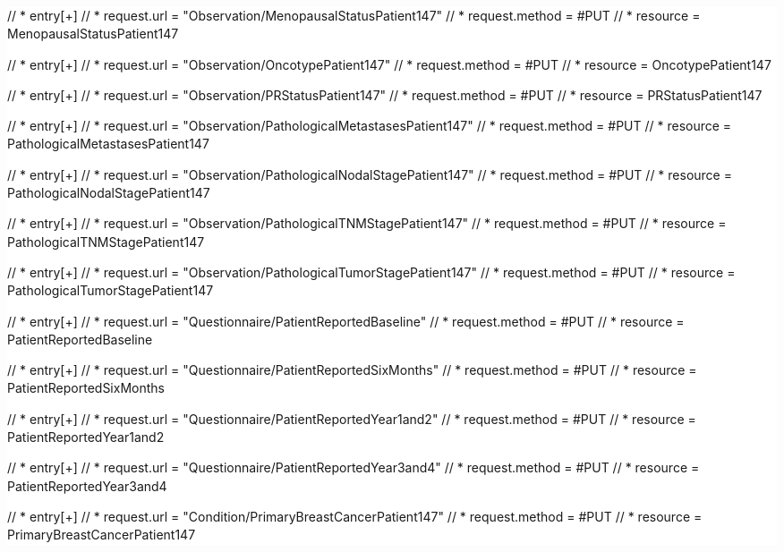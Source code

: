 // * entry[+]
//   * request.url = "Observation/MenopausalStatusPatient147"
//   * request.method = #PUT
//   * resource = MenopausalStatusPatient147

// * entry[+]
//   * request.url = "Observation/OncotypePatient147"
//   * request.method = #PUT
//   * resource = OncotypePatient147

// * entry[+]
//   * request.url = "Observation/PRStatusPatient147"
//   * request.method = #PUT
//   * resource = PRStatusPatient147

// * entry[+]
//   * request.url = "Observation/PathologicalMetastasesPatient147"
//   * request.method = #PUT
//   * resource = PathologicalMetastasesPatient147

// * entry[+]
//   * request.url = "Observation/PathologicalNodalStagePatient147"
//   * request.method = #PUT
//   * resource = PathologicalNodalStagePatient147

// * entry[+]
//   * request.url = "Observation/PathologicalTNMStagePatient147"
//   * request.method = #PUT
//   * resource = PathologicalTNMStagePatient147

// * entry[+]
//   * request.url = "Observation/PathologicalTumorStagePatient147"
//   * request.method = #PUT
//   * resource = PathologicalTumorStagePatient147

// * entry[+]
//   * request.url = "Questionnaire/PatientReportedBaseline"
//   * request.method = #PUT
//   * resource = PatientReportedBaseline

// * entry[+]
//   * request.url = "Questionnaire/PatientReportedSixMonths"
//   * request.method = #PUT
//   * resource = PatientReportedSixMonths

// * entry[+]
//   * request.url = "Questionnaire/PatientReportedYear1and2"
//   * request.method = #PUT
//   * resource = PatientReportedYear1and2

// * entry[+]
//   * request.url = "Questionnaire/PatientReportedYear3and4"
//   * request.method = #PUT
//   * resource = PatientReportedYear3and4

// * entry[+]
//   * request.url = "Condition/PrimaryBreastCancerPatient147"
//   * request.method = #PUT
//   * resource = PrimaryBreastCancerPatient147


[AnnualClinicalResponse]: Questionnaire-ClinicalResponseAnnualUpdate.html
[AxillaryClearance]: StructureDefinition-axillary-clearance.html
[AxillaSurgery]: StructureDefinition-axilla-surgery.html
[AxillaSurgeryVS]: ValueSet-AxillaSurgeryVS.html
[BestSupportiveCare]: StructureDefinition-best-supportive-care.html
[BodyHeight]: StructureDefinition-ichom-body-height.html
[BodyWeight]: StructureDefinition-ichom-body-weight.html
[BodyWeightVS]: ValueSet-BodyWeightVS.html
[BreastCancerPatient]: StructureDefinition-patient.html
[BreastCancerStageGroup]: StructureDefinition-breast-cancer-stage-group.html
[BreastCancerSurgery]: StructureDefinition-breast-cancer-surgery.html
[SatisfactionResponseCodeSystem]: CodeSystem-SatisfactionResponseCodeSystem.html
[SatisfactionResponseVS]: ValueSet-SatisfactionResponseVS.html
[BreastSurgeryTypesCodeSystem]: CodeSystem-BreastSurgeryTypesCodeSystem.html
[BreastSurgeryTypeVS]: ValueSet-BreastSurgeryTypeVS.html
[Chemotherapy]: StructureDefinition-chemotherapy.html
[ChemoTherapyTypeVS]: ValueSet-ChemoTherapyType.html
[ClinicalResponseBaseline]: Questionnaire-ClinicalResponseBaseline.html
[ClinicalResponseSixMonths]: Questionnaire-ClinicalResponseSixMonths.html
[Complication]: StructureDefinition-complication.html
[ComplicationImpactCodeSystem]: CodeSystem-ComplicationImpactCodeSystem.html
[ComplicationImpactVS]: ValueSet-ComplicationImpactVS.html
[ComplicationTypeCodeSystem]: CodeSystem-ComplicationTypeCodeSystem.html
[ComplicationTypeVS]: ValueSet-ComplicationTypeVS.html
[DeathAttributableBC]: StructureDefinition-death-attr-bc.html
[EducationLevel]: StructureDefinition-EducationLevel.html
[EducationLevelVS]: ValueSet-EducationLevelVS.html
[EndopredictonScore]: StructureDefinition-endopredicton-score.html
[AgreementResponseCodeSystem]: CodeSystem-AgreementResponseCodeSystem.html
[AgreementResponseVS]: ValueSet-AgreementResponseVS.html
[ERStatus]: StructureDefinition-er-status.html
[EstrogenStatusVS]: ValueSet-EstrogenStatusVS.html
[Ethnicity]: StructureDefinition-Ethnicity.html
[GermlineMutation]: StructureDefinition-germline-mutation.html
[GermlineMutationVS]: ValueSet-GermlineMutationVS.html
[GradingVS]: ValueSet-GradingVS.html
[HER2ReceptorStatusVS]: ValueSet-HER2ReceptorStatusVS.html
[HERStatus]: StructureDefinition-her-status.html
[HistologicalTypeVS]: ValueSet-HistologicalTypeVS.html
[Histotype]: StructureDefinition-histo-type.html
[Hormonaltherapy]: StructureDefinition-hormonal-therpay.html
[HormonalTherapyTypeVS]: ValueSet-HormonalTherapyTypeVS.html
[Immunotherapy]: StructureDefinition-immunotherapy.html
[ImplantLocationCodeSystem]: CodeSystem-ImplantLocationCodeSystem.html
[ImplantLocationVS]: ValueSet-ImplantLocationVS.html
[InvasionGrade]: StructureDefinition-invasion-grade.html
[LateralityNewCancerVS]: ValueSet-LateralityNewCancerVS.html
[LateralityVS]: ValueSet-LateralityVS.html
[LocationRadiotherapyVS]: ValueSet-LocationRadiotherapyVS.html
[LymphNodesInvolved]: StructureDefinition-lymph-nodes-involved.html
[LymphNodesResected]: StructureDefinition-lymph-nodes-resected.html
[MammaprintScore]: StructureDefinition-mammaprint-score.html
[MenopausalStatus]: StructureDefinition-menopausal-status.html
[MenopausalStatusVS]: ValueSet-MenopausalStatusVS.html
[NoYesUnknownVS]: ValueSet-NoYesUnknownValueSet.html
[OncotypeScore]: StructureDefinition-oncotype-score.html
[PatientReportedBaseline]: Questionnaire-PatientReportedBaseline.html
[PatientReportedFollowUp]: Questionnaire-PatientReportedFollowUp.html
[PatientTreatPrefCodeSystem]: CodeSystem-PatientTreatPrefCodeSystem.html
[PatientTreatPrefVS]: ValueSet-PatientTreatPrefVS.html
[PrimaryBreastCancerCondition]: StructureDefinition-primary-breastcancer.html
[ProgesteroneStatusVS]: ValueSet-ProgesteroneStatusVS.html
[PRStatus]: StructureDefinition-pr-status.html
[Race]: StructureDefinition-Race.html
[Radiotherapy]: StructureDefinition-radiotherapy.html
[RecommendedTreatmentTypeVS]: ValueSet-RecommendedTreatmentTypeVS.html
[ReconstructionSurgery]: StructureDefinition-reconstruction-surgery.html
[ReconstructionTypeCodeSystem]: CodeSystem-ReconstructionTypeCodeSystem.html
[ReconstructionTypeVS]: ValueSet-ReconstructionTypeVS.html
[RecurrenceMethod]: StructureDefinition-recr-method.html
[RecurrenceMethodVS]: ValueSet-RecurrenceMethodVS.html
[RecurrenceMethodCodeSystem]: CodeSystem-RecurrenceMethodCodeSystem.html
[RelationshipStatusVS]: ValueSet-RelationshipStatusVS.html
[ReoperationSurgery]: StructureDefinition-reoperation-surgery.html
[ReoperationTypeVS]: ValueSet-ReoperationTypeVS.html
[SACQPatientComorbidityCodeSystem]: CodeSystem-SACQPatientComorbidityCodeSystem.html
[SACQPatientComorbidityHistory]: ValueSet-SACQPatientComorbidityHistory.html
[SecondaryBreastCancerCondition]: StructureDefinition-secondary-breastcancer.html
[TargetedTherapy]: StructureDefinition-targeted-therapy.html
[TargetedTherapyCodeSystem]: CodeSystem-TargetedTherapyCodeSystem.html
[TargetedTherapyVS]: ValueSet-TargetedTherapyVS.html
[TherapyIntentVS]: ValueSet-TherapyIntentVS.html
[TNMDistantMetastases]: StructureDefinition-tnm-distant-metastases.html
[TNMDistantMetastasesVS]: ValueSet-tnm-distant-metastases-category-vs.html
[TNMPrimaryTumorStage]: StructureDefinition-tnm-primary-tumor-stage.html
[TNMPrimaryTumorVS]: ValueSet-tnm-primary-tumor-category-vs.html
[TNMRegionalNodalStage]: StructureDefinition-tnm-regional-nodes-stage.html
[TNMRegionalNodesVS]: ValueSet-tnm-regional-nodes-category-vs.html
[TNMStageGroup]: StructureDefinition-breast-cancer-stage-group.html
[TNMStageGroupVS]: ValueSet-tnm-stage-group-vs.html
[TreatmentPlan]: StructureDefinition-treatment-plan.html
[TreatmentPlanComplianceCodeSystem]: CodeSystem-TreatmentPlanComplianceCodeSystem.html
[TreatmentPlanComplianceVS]: ValueSet-TreatmentPlanComplianceVS.html
[TreatmentPlanFollowed]: StructureDefinition-treatment-plan-followed.html
[TreatmentPlanFollowedCodeSystem]: CodeSystem-TreatmentPlanFollowedCodeSystem.html
[TreatmentPlanFollowedVS]: ValueSet-TreatmentPlanFollowedVS.html
[TreatmentPlanNotFollowed]: StructureDefinition-treatment-plan-not-followed.html
[TreatmentPlanNotFollowedCodeSystem]: CodeSystem-TreatmentPlanNotFollowedCodeSystem.html
[TreatmentPlanNotFollowedVS]: ValueSet-TreatmentPlanNotFollowedVS.html
[TreatmentTypesCodeSystem]: CodeSystem-TreatmentTypesCodeSystem.html
[TreatmentTypeValueSet]: ValueSet-TreatmentTypeValueSet.html
[TumorGrade]: StructureDefinition-tumor-grade.html
[TumorSize]: StructureDefinition-sizeinvasivetumor.html
[validating profiles and resources]: {{site.data.fhir.path}}validation.html
[Must Support]: {{site.data.fhir.path}}profiling.html#mustsupport
[Data Absent Reason]: {{site.data.fhir.path}}extension-data-absent-reason.html